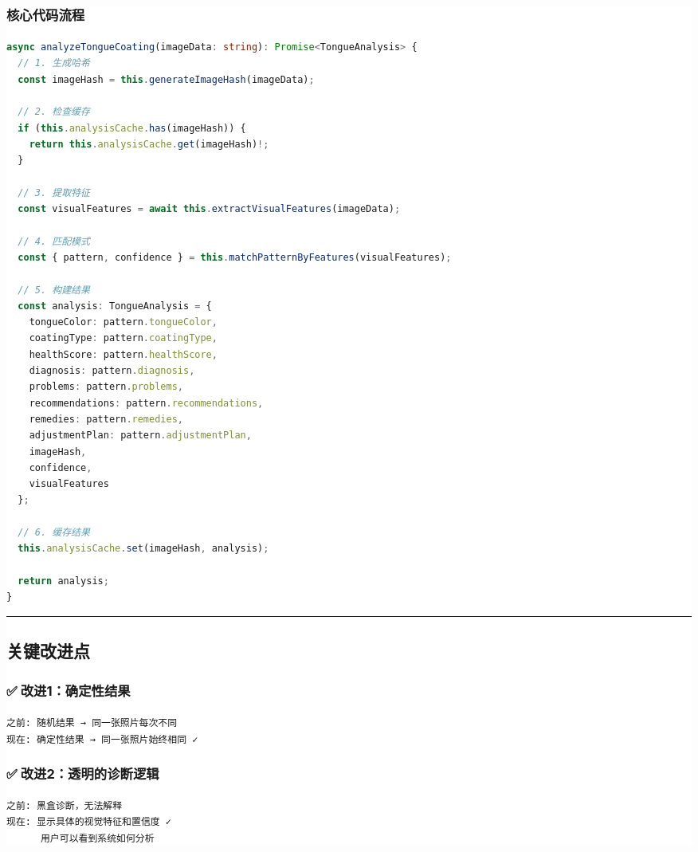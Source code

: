 ### 核心代码流程

```typescript
async analyzeTongueCoating(imageData: string): Promise<TongueAnalysis> {
  // 1. 生成哈希
  const imageHash = this.generateImageHash(imageData);

  // 2. 检查缓存
  if (this.analysisCache.has(imageHash)) {
    return this.analysisCache.get(imageHash)!;
  }

  // 3. 提取特征
  const visualFeatures = await this.extractVisualFeatures(imageData);

  // 4. 匹配模式
  const { pattern, confidence } = this.matchPatternByFeatures(visualFeatures);

  // 5. 构建结果
  const analysis: TongueAnalysis = {
    tongueColor: pattern.tongueColor,
    coatingType: pattern.coatingType,
    healthScore: pattern.healthScore,
    diagnosis: pattern.diagnosis,
    problems: pattern.problems,
    recommendations: pattern.recommendations,
    remedies: pattern.remedies,
    adjustmentPlan: pattern.adjustmentPlan,
    imageHash,
    confidence,
    visualFeatures
  };

  // 6. 缓存结果
  this.analysisCache.set(imageHash, analysis);

  return analysis;
}
```

---

## 关键改进点

### ✅ 改进1：确定性结果
```
之前: 随机结果 → 同一张照片每次不同
现在: 确定性结果 → 同一张照片始终相同 ✓
```

### ✅ 改进2：透明的诊断逻辑
```
之前: 黑盒诊断，无法解释
现在: 显示具体的视觉特征和置信度 ✓
      用户可以看到系统如何分析
```
